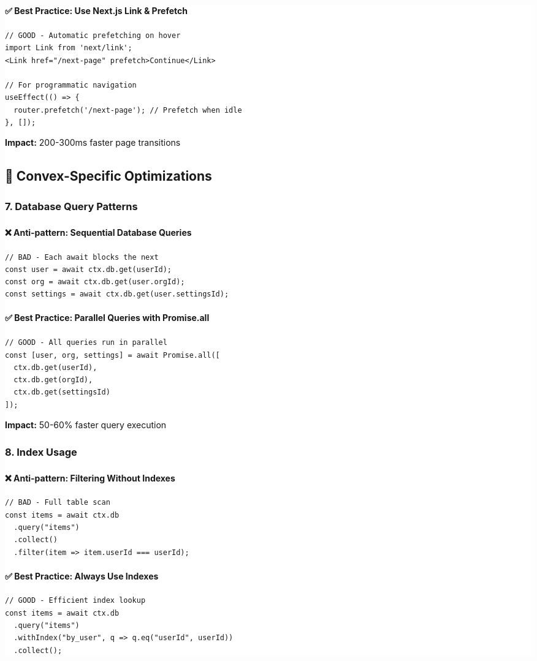 #### ✅ Best Practice: Use Next.js Link & Prefetch
```tsx
// GOOD - Automatic prefetching on hover
import Link from 'next/link';
<Link href="/next-page" prefetch>Continue</Link>

// For programmatic navigation
useEffect(() => {
  router.prefetch('/next-page'); // Prefetch when idle
}, []);
```

**Impact:** 200-300ms faster page transitions

## 💾 Convex-Specific Optimizations

### 7. Database Query Patterns

#### ❌ Anti-pattern: Sequential Database Queries
```tsx
// BAD - Each await blocks the next
const user = await ctx.db.get(userId);
const org = await ctx.db.get(user.orgId);
const settings = await ctx.db.get(user.settingsId);
```

#### ✅ Best Practice: Parallel Queries with Promise.all
```tsx
// GOOD - All queries run in parallel
const [user, org, settings] = await Promise.all([
  ctx.db.get(userId),
  ctx.db.get(orgId),
  ctx.db.get(settingsId)
]);
```

**Impact:** 50-60% faster query execution

### 8. Index Usage

#### ❌ Anti-pattern: Filtering Without Indexes
```tsx
// BAD - Full table scan
const items = await ctx.db
  .query("items")
  .collect()
  .filter(item => item.userId === userId);
```

#### ✅ Best Practice: Always Use Indexes
```tsx
// GOOD - Efficient index lookup
const items = await ctx.db
  .query("items")
  .withIndex("by_user", q => q.eq("userId", userId))
  .collect();
```
